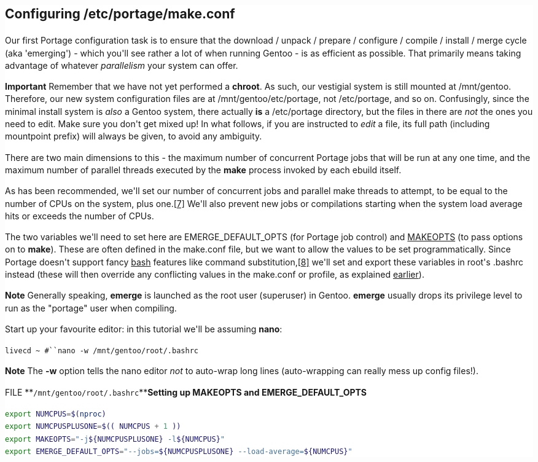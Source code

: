 ## Configuring /etc/portage/make.conf

Our first Portage configuration task is to ensure that the download / unpack / prepare / configure / compile / install / merge cycle (aka  'emerging') - which you'll see rather a lot of when running Gentoo - is  as efficient as possible. That primarily means taking advantage of whatever *parallelism* your system can offer.

 **Important**
Remember that we have not yet performed a **chroot**. As such, our vestigial system is still mounted at /mnt/gentoo. Therefore, our new system configuration files are at /mnt/gentoo/etc/portage, not /etc/portage, and so on. Confusingly, since the minimal install system is *also* a Gentoo system, there actually **is** a /etc/portage directory, but the files in there are *not* the ones you need to edit. Make sure you don't get mixed up! In what follows, if you are instructed to *edit* a file, its full path (including mountpoint prefix) will always be given, to avoid any ambiguity.

There are two main dimensions to this - the maximum number of  concurrent Portage jobs that will be run at any one time, and the  maximum number of parallel threads executed by the **make** process invoked by each ebuild itself. 

As has been recommended, we'll set our number of concurrent jobs  and parallel make threads to attempt, to be equal to the number of CPUs  on the system, plus one.[[7\]](https://wiki.gentoo.org/wiki/User:Sakaki/Sakaki's_EFI_Install_Guide/Installing_the_Gentoo_Stage_3_Files#cite_note-7) We'll also prevent new jobs or compilations starting when the system load average hits or exceeds the number of CPUs.

The two variables we'll need to set here are EMERGE_DEFAULT_OPTS (for Portage job control) and [MAKEOPTS](https://wiki.gentoo.org/wiki/MAKEOPTS) (to pass options on to **make**). These are often defined in the make.conf file, but we want to allow the values to be set programmatically. Since Portage doesn't support fancy [bash](https://en.wikipedia.org/wiki/Bash_(Unix_shell)) features like command substitution,[[8\]](https://wiki.gentoo.org/wiki/User:Sakaki/Sakaki's_EFI_Install_Guide/Installing_the_Gentoo_Stage_3_Files#cite_note-8) we'll set and export these variables in root's .bashrc instead (these will then override any conflicting values in the make.conf or profile, as explained [earlier](https://wiki.gentoo.org/wiki/User:Sakaki/Sakaki's_EFI_Install_Guide/Installing_the_Gentoo_Stage_3_Files#variable_check_order)).

 **Note**
Generally speaking, **emerge** is launched as the root user (superuser) in Gentoo. **emerge** usually drops its privilege level to run as the "portage" user when compiling.

Start up your favourite editor: in this tutorial we'll be assuming **nano**:

```shell
livecd ~ #``nano -w /mnt/gentoo/root/.bashrc 
```

 **Note**
The **-w** option tells the nano editor *not* to auto-wrap long lines (auto-wrapping can really mess up config files!).

FILE **`/mnt/gentoo/root/.bashrc`****Setting up MAKEOPTS and EMERGE_DEFAULT_OPTS**

```bash
export NUMCPUS=$(nproc)
export NUMCPUSPLUSONE=$(( NUMCPUS + 1 ))
export MAKEOPTS="-j${NUMCPUSPLUSONE} -l${NUMCPUS}"
export EMERGE_DEFAULT_OPTS="--jobs=${NUMCPUSPLUSONE} --load-average=${NUMCPUS}"
```
